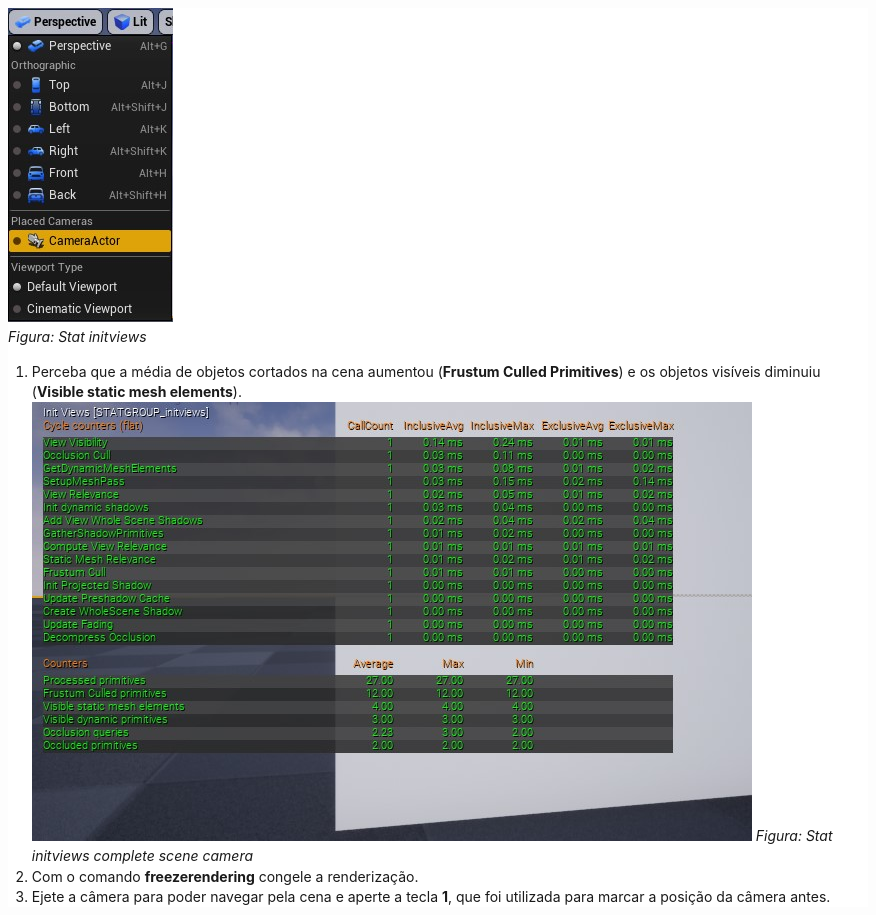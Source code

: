   ![ue4_camera_actor](imagens/ue4_camera_actor.jpg)   
  *Figura: Stat initviews*
1. Perceba que a média de objetos cortados na cena aumentou (**Frustum Culled Primitives**) e os objetos visíveis diminuiu (**Visible static mesh elements**).    
  ![ue4_stat_initviews_complete_scene_camera](imagens/ue4_stat_initviews_complete_scene_camera.jpg)
  *Figura: Stat initviews complete scene camera*
1. Com o comando **freezerendering** congele a renderização.
1. Ejete a câmera para poder navegar pela cena e aperte a tecla **1**, que foi utilizada para marcar a posição da câmera antes.   